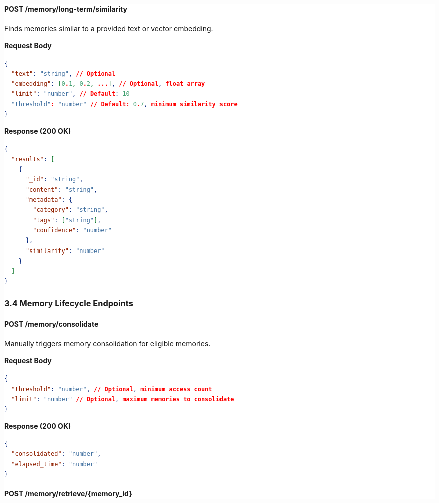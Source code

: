 #### POST /memory/long-term/similarity

Finds memories similar to a provided text or vector embedding.

**Request Body**
```json
{
  "text": "string", // Optional
  "embedding": [0.1, 0.2, ...], // Optional, float array
  "limit": "number", // Default: 10
  "threshold": "number" // Default: 0.7, minimum similarity score
}
```

**Response (200 OK)**
```json
{
  "results": [
    {
      "_id": "string",
      "content": "string",
      "metadata": {
        "category": "string",
        "tags": ["string"],
        "confidence": "number"
      },
      "similarity": "number"
    }
  ]
}
```

### 3.4 Memory Lifecycle Endpoints

#### POST /memory/consolidate

Manually triggers memory consolidation for eligible memories.

**Request Body**
```json
{
  "threshold": "number", // Optional, minimum access count
  "limit": "number" // Optional, maximum memories to consolidate
}
```

**Response (200 OK)**
```json
{
  "consolidated": "number",
  "elapsed_time": "number"
}
```

#### POST /memory/retrieve/{memory_id}
